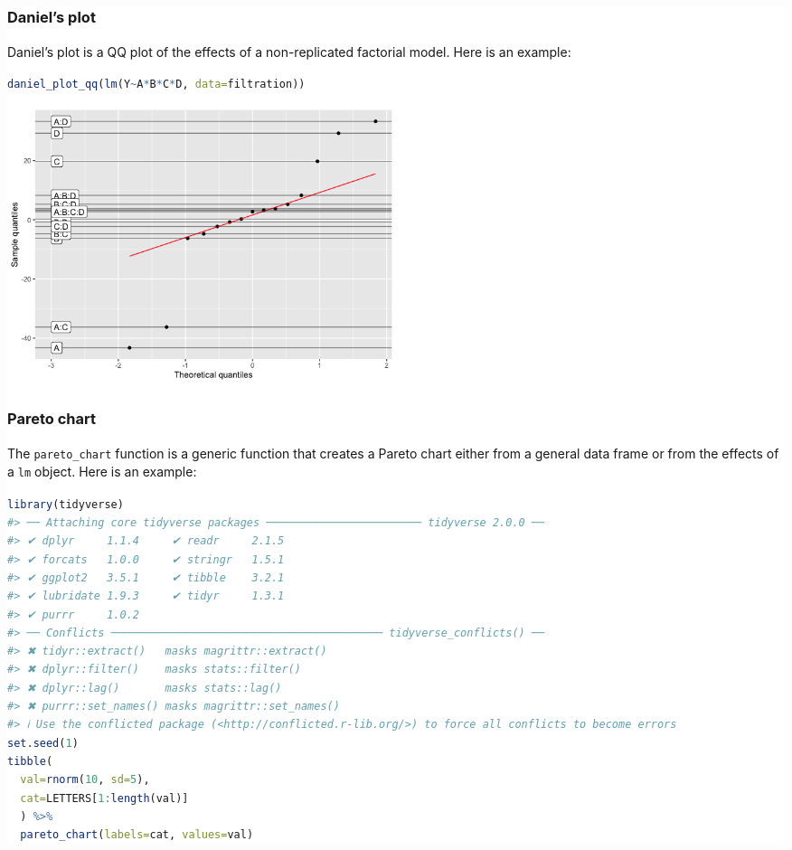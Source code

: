 ### Daniel’s plot

Daniel’s plot is a QQ plot of the effects of a non-replicated factorial
model. Here is an example:

``` r
daniel_plot_qq(lm(Y~A*B*C*D, data=filtration))
```

<img src="man/figures/README-unnamed-chunk-4-1.png" width="50%" />

### Pareto chart

The `pareto_chart` function is a generic function that creates a Pareto
chart either from a general data frame or from the effects of a `lm`
object. Here is an example:

``` r
library(tidyverse)
#> ── Attaching core tidyverse packages ──────────────────────── tidyverse 2.0.0 ──
#> ✔ dplyr     1.1.4     ✔ readr     2.1.5
#> ✔ forcats   1.0.0     ✔ stringr   1.5.1
#> ✔ ggplot2   3.5.1     ✔ tibble    3.2.1
#> ✔ lubridate 1.9.3     ✔ tidyr     1.3.1
#> ✔ purrr     1.0.2     
#> ── Conflicts ────────────────────────────────────────── tidyverse_conflicts() ──
#> ✖ tidyr::extract()   masks magrittr::extract()
#> ✖ dplyr::filter()    masks stats::filter()
#> ✖ dplyr::lag()       masks stats::lag()
#> ✖ purrr::set_names() masks magrittr::set_names()
#> ℹ Use the conflicted package (<http://conflicted.r-lib.org/>) to force all conflicts to become errors
set.seed(1)
tibble(
  val=rnorm(10, sd=5),
  cat=LETTERS[1:length(val)]
  ) %>%
  pareto_chart(labels=cat, values=val)
```
